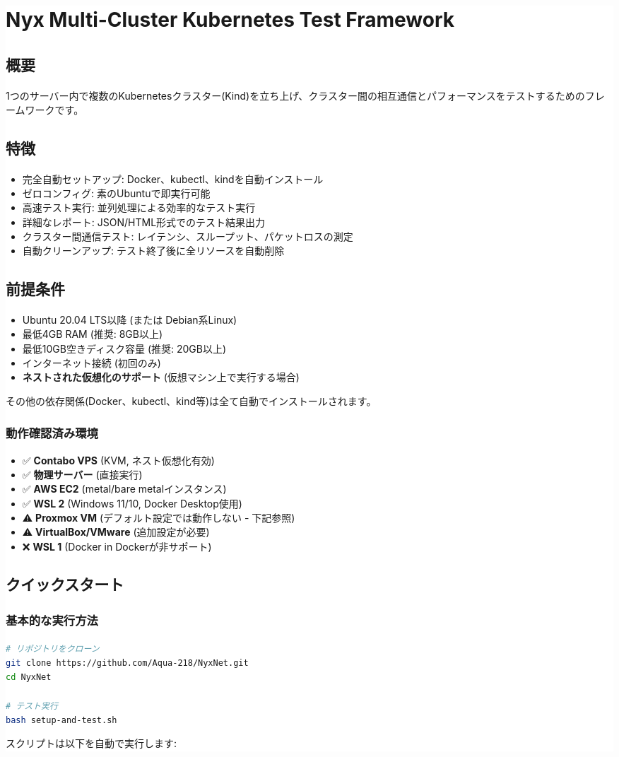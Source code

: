 # Nyx Multi-Cluster Kubernetes Test Framework

## 概要

1つのサーバー内で複数のKubernetesクラスター(Kind)を立ち上げ、クラスター間の相互通信とパフォーマンスをテストするためのフレームワークです。

## 特徴

- 完全自動セットアップ: Docker、kubectl、kindを自動インストール
- ゼロコンフィグ: 素のUbuntuで即実行可能
- 高速テスト実行: 並列処理による効率的なテスト実行
- 詳細なレポート: JSON/HTML形式でのテスト結果出力
- クラスター間通信テスト: レイテンシ、スループット、パケットロスの測定
- 自動クリーンアップ: テスト終了後に全リソースを自動削除

## 前提条件

- Ubuntu 20.04 LTS以降 (または Debian系Linux)
- 最低4GB RAM (推奨: 8GB以上)
- 最低10GB空きディスク容量 (推奨: 20GB以上)
- インターネット接続 (初回のみ)
- **ネストされた仮想化のサポート** (仮想マシン上で実行する場合)

その他の依存関係(Docker、kubectl、kind等)は全て自動でインストールされます。

### 動作確認済み環境

- ✅ **Contabo VPS** (KVM, ネスト仮想化有効)
- ✅ **物理サーバー** (直接実行)
- ✅ **AWS EC2** (metal/bare metalインスタンス)
- ✅ **WSL 2** (Windows 11/10, Docker Desktop使用)
- ⚠️ **Proxmox VM** (デフォルト設定では動作しない - 下記参照)
- ⚠️ **VirtualBox/VMware** (追加設定が必要)
- ❌ **WSL 1** (Docker in Dockerが非サポート)

## クイックスタート

### 基本的な実行方法

```bash
# リポジトリをクローン
git clone https://github.com/Aqua-218/NyxNet.git
cd NyxNet

# テスト実行
bash setup-and-test.sh
```

スクリプトは以下を自動で実行します:
